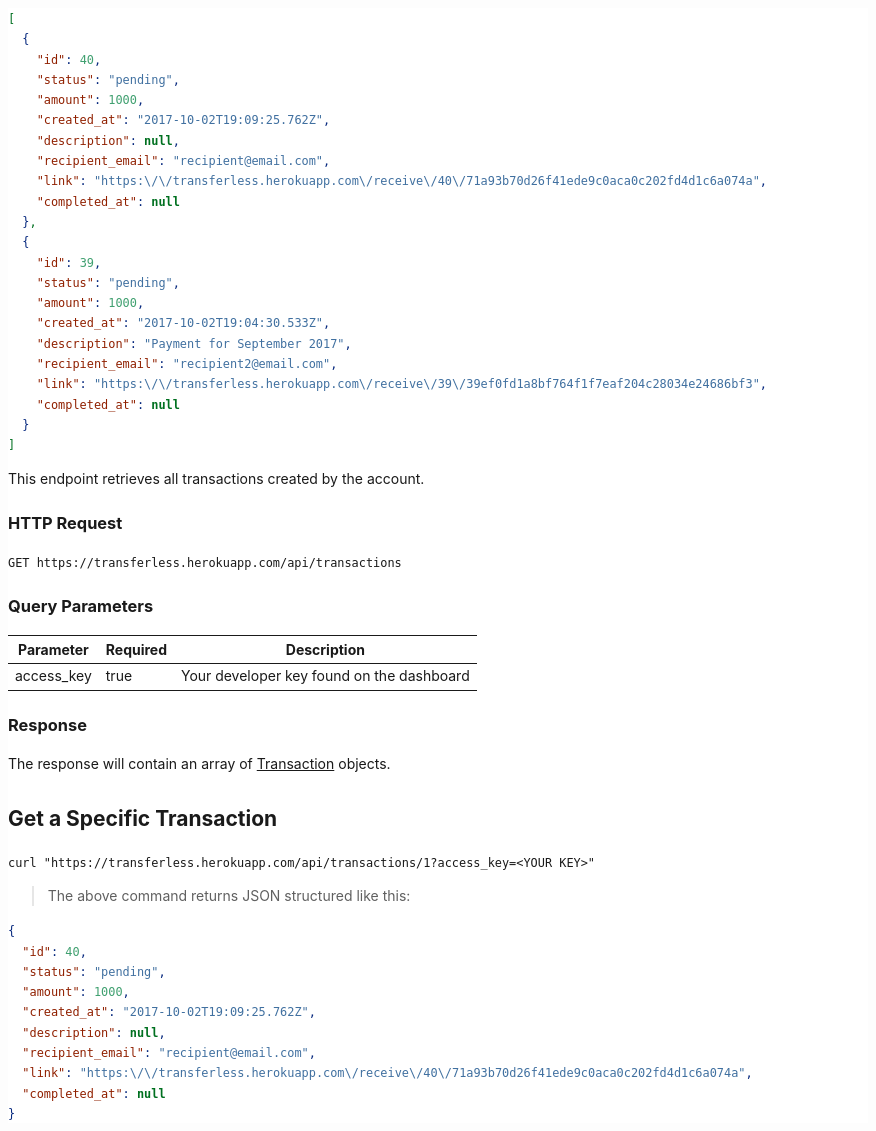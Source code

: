 ```json
[
  {
    "id": 40,
    "status": "pending",
    "amount": 1000,
    "created_at": "2017-10-02T19:09:25.762Z",
    "description": null,
    "recipient_email": "recipient@email.com",
    "link": "https:\/\/transferless.herokuapp.com\/receive\/40\/71a93b70d26f41ede9c0aca0c202fd4d1c6a074a",
    "completed_at": null
  },
  {
    "id": 39,
    "status": "pending",
    "amount": 1000,
    "created_at": "2017-10-02T19:04:30.533Z",
    "description": "Payment for September 2017",
    "recipient_email": "recipient2@email.com",
    "link": "https:\/\/transferless.herokuapp.com\/receive\/39\/39ef0fd1a8bf764f1f7eaf204c28034e24686bf3",
    "completed_at": null
  }
]
```

This endpoint retrieves all transactions created by the account.

### HTTP Request

`GET https://transferless.herokuapp.com/api/transactions`

### Query Parameters

Parameter | Required | Description
--------- | ------- | -----------
access_key | true | Your developer key found on the dashboard

### Response

The response will contain an array of [Transaction](#the-transaction-object) objects. 

## Get a Specific Transaction

```shell
curl "https://transferless.herokuapp.com/api/transactions/1?access_key=<YOUR KEY>"
```

> The above command returns JSON structured like this:

```json
{
  "id": 40,
  "status": "pending",
  "amount": 1000,
  "created_at": "2017-10-02T19:09:25.762Z",
  "description": null,
  "recipient_email": "recipient@email.com",
  "link": "https:\/\/transferless.herokuapp.com\/receive\/40\/71a93b70d26f41ede9c0aca0c202fd4d1c6a074a",
  "completed_at": null
}
```
